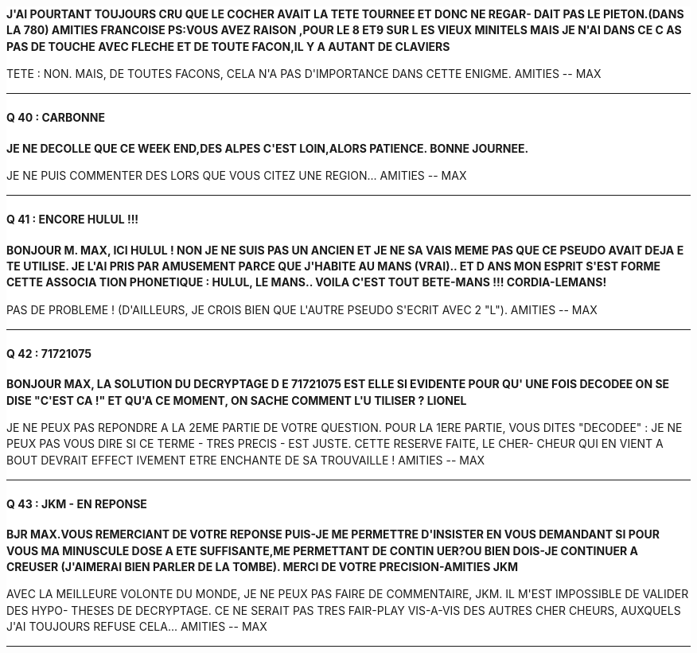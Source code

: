 **J'AI POURTANT TOUJOURS CRU QUE LE COCHER AVAIT LA TETE
 TOURNEE ET DONC NE REGAR- DAIT PAS LE PIETON.(DANS LA 780) AMITIES
FRANCOISE PS:VOUS AVEZ RAISON ,POUR LE 8 ET9 SUR L ES VIEUX MINITELS
MAIS JE N'AI DANS CE C AS PAS DE TOUCHE AVEC FLECHE ET DE TOUTE
FACON,IL Y A AUTANT DE CLAVIERS**

TETE : NON. MAIS, DE TOUTES FACONS, CELA N'A PAS D'IMPORTANCE DANS CETTE ENIGME. AMITIES -- MAX

---

#### Q 40 : CARBONNE

**JE NE DECOLLE QUE CE WEEK END,DES ALPES  C'EST LOIN,ALORS PATIENCE. BONNE JOURNEE.**

JE NE PUIS COMMENTER DES LORS QUE VOUS CITEZ UNE REGION... AMITIES -- MAX

---

#### Q 41 : ENCORE HULUL !!!

**BONJOUR M. MAX, ICI HULUL ! NON JE NE SUIS PAS UN
ANCIEN ET JE NE SA VAIS MEME PAS QUE CE PSEUDO AVAIT DEJA E TE UTILISE.
JE L'AI PRIS PAR AMUSEMENT   PARCE QUE J'HABITE AU MANS (VRAI).. ET D
ANS MON ESPRIT S'EST FORME CETTE ASSOCIA TION PHONETIQUE : HULUL, LE
MANS.. VOILA C'EST TOUT BETE-MANS !!! CORDIA-LEMANS!**

PAS DE PROBLEME ! (D'AILLEURS, JE CROIS BIEN QUE L'AUTRE PSEUDO S'ECRIT AVEC 2 "L"). AMITIES -- MAX

---

#### Q 42 : 71721075

**BONJOUR MAX, LA SOLUTION DU DECRYPTAGE D E 71721075
EST ELLE SI EVIDENTE POUR QU' UNE FOIS DECODEE ON SE DISE "C'EST CA !"
ET QU'A CE MOMENT, ON SACHE COMMENT L'U TILISER ? LIONEL**

JE NE PEUX PAS REPONDRE A LA 2EME PARTIE DE VOTRE
QUESTION. POUR LA 1ERE PARTIE, VOUS DITES "DECODEE" : JE NE PEUX PAS
VOUS DIRE SI CE TERME - TRES PRECIS - EST JUSTE. CETTE RESERVE FAITE, LE
 CHER- CHEUR QUI EN VIENT A BOUT DEVRAIT EFFECT IVEMENT ETRE ENCHANTE DE
 SA TROUVAILLE ! AMITIES -- MAX

---

#### Q 43 : JKM - EN REPONSE

**BJR MAX.VOUS REMERCIANT DE VOTRE REPONSE PUIS-JE ME
PERMETTRE D'INSISTER EN VOUS  DEMANDANT SI POUR VOUS MA MINUSCULE DOSE A
 ETE SUFFISANTE,ME PERMETTANT DE CONTIN UER?OU BIEN DOIS-JE CONTINUER A
CREUSER  (J'AIMERAI BIEN PARLER DE LA TOMBE).     MERCI DE VOTRE
PRECISION-AMITIES JKM**

AVEC LA MEILLEURE VOLONTE DU MONDE, JE NE PEUX PAS
FAIRE DE COMMENTAIRE, JKM. IL M'EST IMPOSSIBLE DE VALIDER DES HYPO-
THESES DE DECRYPTAGE. CE NE SERAIT PAS TRES FAIR-PLAY VIS-A-VIS DES
AUTRES CHER CHEURS, AUXQUELS J'AI TOUJOURS REFUSE  CELA... AMITIES --
MAX

---